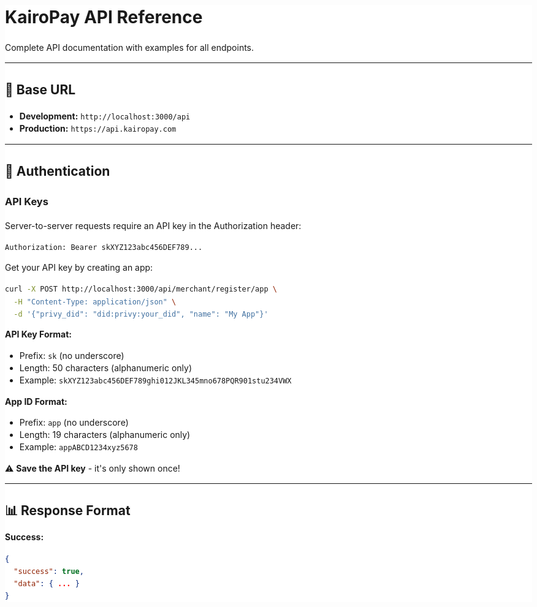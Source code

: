 # KairoPay API Reference

Complete API documentation with examples for all endpoints.

---

## 🔗 Base URL

- **Development:** `http://localhost:3000/api`
- **Production:** `https://api.kairopay.com`

---

## 🔐 Authentication

### API Keys

Server-to-server requests require an API key in the Authorization header:

```bash
Authorization: Bearer skXYZ123abc456DEF789...
```

Get your API key by creating an app:

```bash
curl -X POST http://localhost:3000/api/merchant/register/app \
  -H "Content-Type: application/json" \
  -d '{"privy_did": "did:privy:your_did", "name": "My App"}'
```

**API Key Format:**

- Prefix: `sk` (no underscore)
- Length: 50 characters (alphanumeric only)
- Example: `skXYZ123abc456DEF789ghi012JKL345mno678PQR901stu234VWX`

**App ID Format:**

- Prefix: `app` (no underscore)
- Length: 19 characters (alphanumeric only)
- Example: `appABCD1234xyz5678`

⚠️ **Save the API key** - it's only shown once!

---

## 📊 Response Format

**Success:**

```json
{
  "success": true,
  "data": { ... }
}
```

